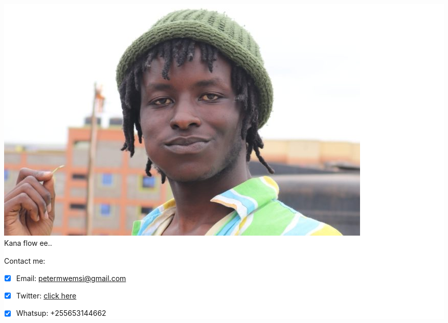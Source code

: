 <img src="/assets/img/urchin/around/vinnie.jpg" alt="vinnie">
<figcaption>Kana flow ee..</figcaption>
</figure>

Contact me:

- [x] Email: petermwemsi@gmail.com
- [x] Twitter: [click here](https://twitter.com/peterChain7)
- [x] Whatsup: +255653144662

